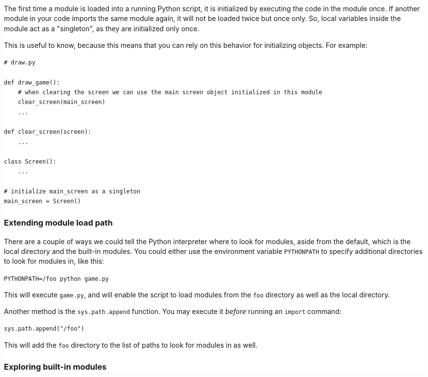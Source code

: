 The first time a module is loaded into a running Python script, it is initialized by executing the code in the 
module once. If another module in your code imports the same module again, it will not be loaded twice but 
once only.  So, local variables inside the module act as a "singleton", as they are initialized only once.

This is useful to know, because this means that you can rely on this behavior for initializing objects. 
For example:


    # draw.py
    
    def draw_game():
        # when clearing the screen we can use the main screen object initialized in this module
        clear_screen(main_screen)
        ...

    def clear_screen(screen):
        ...
        
    class Screen():
        ...

    # initialize main_screen as a singleton
    main_screen = Screen()


### Extending module load path

There are a couple of ways we could tell the Python interpreter where to look for modules, aside from the
default, which is the local directory and the built-in modules. You could either use the environment
variable `PYTHONPATH` to specify additional directories to look for modules in, like this:

    PYTHONPATH=/foo python game.py

This will execute `game.py`, and will enable the script to load modules from the `foo` directory as well
as the local directory.

Another method is the `sys.path.append` function. You may execute it *before* running an `import` command:

    sys.path.append("/foo")

This will add the `foo` directory to the list of paths to look for modules in as well.

### Exploring built-in modules

